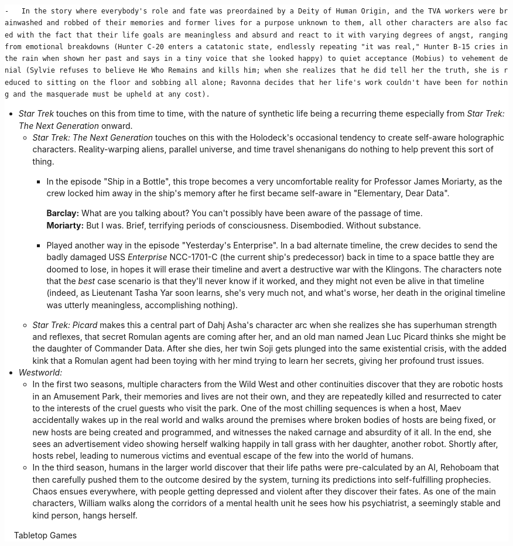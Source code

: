     -   In the story where everybody's role and fate was preordained by a Deity of Human Origin, and the TVA workers were brainwashed and robbed of their memories and former lives for a purpose unknown to them, all other characters are also faced with the fact that their life goals are meaningless and absurd and react to it with varying degrees of angst, ranging from emotional breakdowns (Hunter C-20 enters a catatonic state, endlessly repeating "it was real," Hunter B-15 cries in the rain when shown her past and says in a tiny voice that she looked happy) to quiet acceptance (Mobius) to vehement denial (Sylvie refuses to believe He Who Remains and kills him; when she realizes that he did tell her the truth, she is reduced to sitting on the floor and sobbing all alone; Ravonna decides that her life's work couldn't have been for nothing and the masquerade must be upheld at any cost).
-   _Star Trek_ touches on this from time to time, with the nature of synthetic life being a recurring theme especially from _Star Trek: The Next Generation_ onward.
    -   _Star Trek: The Next Generation_ touches on this with the Holodeck's occasional tendency to create self-aware holographic characters. Reality-warping aliens, parallel universe, and time travel shenanigans do nothing to help prevent this sort of thing.
        -   In the episode "Ship in a Bottle", this trope becomes a very uncomfortable reality for Professor James Moriarty, as the crew locked him away in the ship's memory after he first became self-aware in "Elementary, Dear Data".
            
            **Barclay:** What are you talking about? You can't possibly have been aware of the passage of time.  
            **Moriarty:** But I was. Brief, terrifying periods of consciousness. Disembodied. Without substance.
            
        -   Played another way in the episode "Yesterday's Enterprise". In a bad alternate timeline, the crew decides to send the badly damaged USS _Enterprise_ NCC-1701-C (the current ship's predecessor) back in time to a space battle they are doomed to lose, in hopes it will erase their timeline and avert a destructive war with the Klingons. The characters note that the _best_ case scenario is that they'll never know if it worked, and they might not even be alive in that timeline (indeed, as Lieutenant Tasha Yar soon learns, she's very much not, and what's worse, her death in the original timeline was utterly meaningless, accomplishing nothing).
    -   _Star Trek: Picard_ makes this a central part of Dahj Asha's character arc when she realizes she has superhuman strength and reflexes, that secret Romulan agents are coming after her, and an old man named Jean Luc Picard thinks she might be the daughter of Commander Data. After she dies, her twin Soji gets plunged into the same existential crisis, with the added kink that a Romulan agent had been toying with her mind trying to learn her secrets, giving her profound trust issues.
-   _Westworld:_
    -   In the first two seasons, multiple characters from the Wild West and other continuities discover that they are robotic hosts in an Amusement Park, their memories and lives are not their own, and they are repeatedly killed and resurrected to cater to the interests of the cruel guests who visit the park. One of the most chilling sequences is when a host, Maev accidentally wakes up in the real world and walks around the premises where broken bodies of hosts are being fixed, or new hosts are being created and programmed, and witnesses the naked carnage and absurdity of it all. In the end, she sees an advertisement video showing herself walking happily in tall grass with her daughter, another robot. Shortly after, hosts rebel, leading to numerous victims and eventual escape of the few into the world of humans.
    -   In the third season, humans in the larger world discover that their life paths were pre-calculated by an AI, Rehoboam that then carefully pushed them to the outcome desired by the system, turning its predictions into self-fulfilling prophecies. Chaos ensues everywhere, with people getting depressed and violent after they discover their fates. As one of the main characters, William walks along the corridors of a mental health unit he sees how his psychiatrist, a seemingly stable and kind person, hangs herself.

    Tabletop Games 
